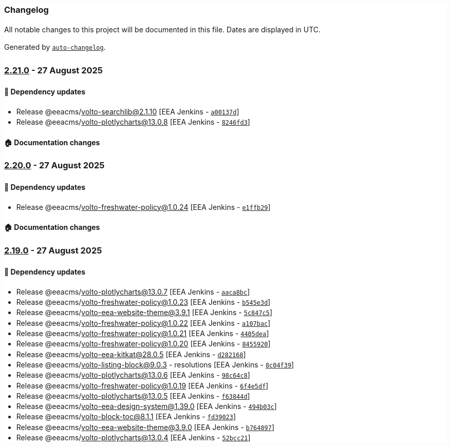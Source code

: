 ### Changelog

All notable changes to this project will be documented in this file. Dates are displayed in UTC.

Generated by [`auto-changelog`](https://github.com/CookPete/auto-changelog).

### [2.21.0](https://github.com/eea/freshwater-frontend/compare/2.20.0...2.21.0) - 27 August 2025

#### :rocket: Dependency updates

- Release @eeacms/volto-searchlib@2.1.10 [EEA Jenkins - [`a00137d`](https://github.com/eea/freshwater-frontend/commit/a00137d7b8740a23822688cbbd1b197af10b5b83)]
- Release @eeacms/volto-plotlycharts@13.0.8 [EEA Jenkins - [`8246fd3`](https://github.com/eea/freshwater-frontend/commit/8246fd32dc11a3148bd178b8eba63a4bca4eee34)]

#### :house: Documentation changes


### [2.20.0](https://github.com/eea/freshwater-frontend/compare/2.19.0...2.20.0) - 27 August 2025

#### :rocket: Dependency updates

- Release @eeacms/volto-freshwater-policy@1.0.24 [EEA Jenkins - [`e1ffb29`](https://github.com/eea/freshwater-frontend/commit/e1ffb29708f59ac0dca2be0789a58a9bcfae94a3)]

#### :house: Documentation changes


### [2.19.0](https://github.com/eea/freshwater-frontend/compare/2.18.0...2.19.0) - 27 August 2025

#### :rocket: Dependency updates

- Release @eeacms/volto-plotlycharts@13.0.7 [EEA Jenkins - [`aaca8bc`](https://github.com/eea/freshwater-frontend/commit/aaca8bcf6988007328ea2c8e6d11e9863443dcaa)]
- Release @eeacms/volto-freshwater-policy@1.0.23 [EEA Jenkins - [`b545e3d`](https://github.com/eea/freshwater-frontend/commit/b545e3d4bbb41b611f5822c2aac0c15314369594)]
- Release @eeacms/volto-eea-website-theme@3.9.1 [EEA Jenkins - [`5c847c5`](https://github.com/eea/freshwater-frontend/commit/5c847c58313e66e3bae1bff0b5101ecfddcbe825)]
- Release @eeacms/volto-freshwater-policy@1.0.22 [EEA Jenkins - [`a107bac`](https://github.com/eea/freshwater-frontend/commit/a107bacac5fc9b4d999261721a4aa4f8d3edda19)]
- Release @eeacms/volto-freshwater-policy@1.0.21 [EEA Jenkins - [`4405dea`](https://github.com/eea/freshwater-frontend/commit/4405deaeaaa89f2ba3c84aecad00f5a52da9b41a)]
- Release @eeacms/volto-freshwater-policy@1.0.20 [EEA Jenkins - [`8455920`](https://github.com/eea/freshwater-frontend/commit/8455920146164c320c83731de9950549f1cd6751)]
- Release @eeacms/volto-eea-kitkat@28.0.5 [EEA Jenkins - [`d282168`](https://github.com/eea/freshwater-frontend/commit/d2821685007f0aa494517a992abbf524e80285cd)]
- Release @eeacms/volto-listing-block@9.0.3 - resolutions [EEA Jenkins - [`8c04f39`](https://github.com/eea/freshwater-frontend/commit/8c04f392d966dae00040226bd5acd42ded6a91b0)]
- Release @eeacms/volto-plotlycharts@13.0.6 [EEA Jenkins - [`98c64c8`](https://github.com/eea/freshwater-frontend/commit/98c64c87a2d41ef4588a4a1eb80d7b70b8451586)]
- Release @eeacms/volto-freshwater-policy@1.0.19 [EEA Jenkins - [`6f4e5df`](https://github.com/eea/freshwater-frontend/commit/6f4e5df6a884803a0ebd78c9ed58c99afb524e21)]
- Release @eeacms/volto-plotlycharts@13.0.5 [EEA Jenkins - [`f63844d`](https://github.com/eea/freshwater-frontend/commit/f63844dd643ff2acb4d581a1ff17604f84e53570)]
- Release @eeacms/volto-eea-design-system@1.39.0 [EEA Jenkins - [`494b03c`](https://github.com/eea/freshwater-frontend/commit/494b03c9bf69af7179abf80e4cce791267d7ba25)]
- Release @eeacms/volto-block-toc@8.1.1 [EEA Jenkins - [`fd39023`](https://github.com/eea/freshwater-frontend/commit/fd39023e75e22cb1d99d11004905b6f28e1ce195)]
- Release @eeacms/volto-eea-website-theme@3.9.0 [EEA Jenkins - [`b764897`](https://github.com/eea/freshwater-frontend/commit/b764897b24d48387735eb6b279eeb0e2a90b8b07)]
- Release @eeacms/volto-plotlycharts@13.0.4 [EEA Jenkins - [`52bcc21`](https://github.com/eea/freshwater-frontend/commit/52bcc21dc4e9a01245e65eb183b1f207224b98c0)]